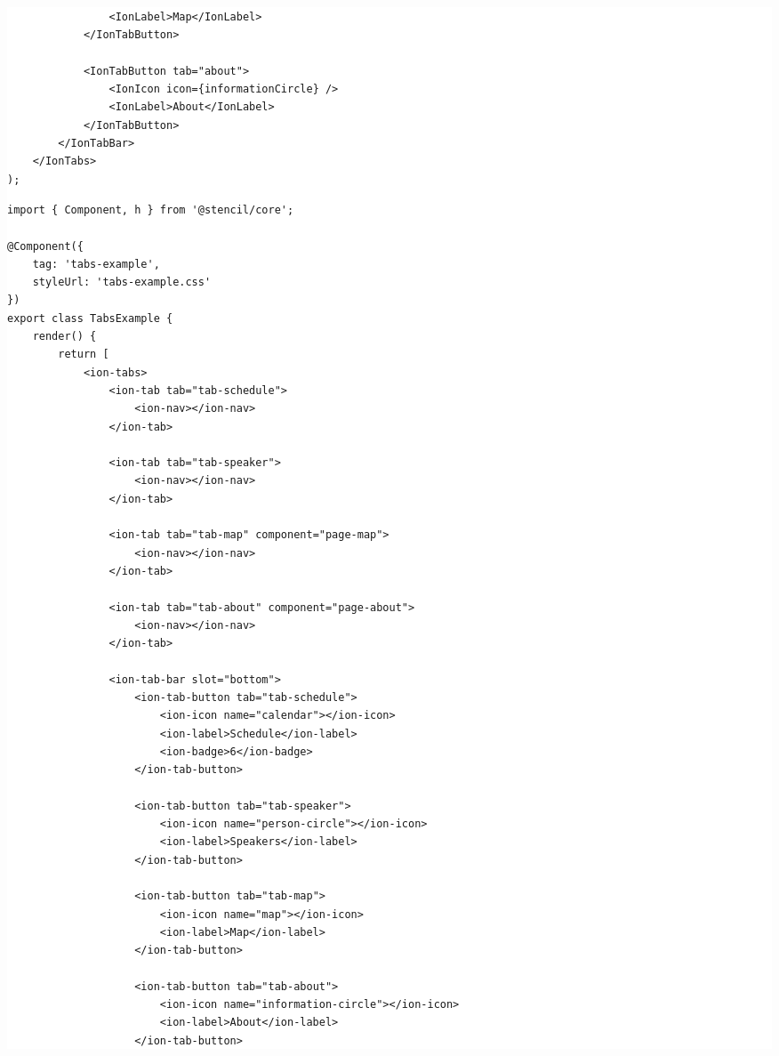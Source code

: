 ```tsx
				<IonLabel>Map</IonLabel>
			</IonTabButton>

			<IonTabButton tab="about">
				<IonIcon icon={informationCircle} />
				<IonLabel>About</IonLabel>
			</IonTabButton>
		</IonTabBar>
	</IonTabs>
);
```

</TabItem>

<TabItem value="stencil">

```tsx
import { Component, h } from '@stencil/core';

@Component({
	tag: 'tabs-example',
	styleUrl: 'tabs-example.css'
})
export class TabsExample {
	render() {
		return [
			<ion-tabs>
				<ion-tab tab="tab-schedule">
					<ion-nav></ion-nav>
				</ion-tab>

				<ion-tab tab="tab-speaker">
					<ion-nav></ion-nav>
				</ion-tab>

				<ion-tab tab="tab-map" component="page-map">
					<ion-nav></ion-nav>
				</ion-tab>

				<ion-tab tab="tab-about" component="page-about">
					<ion-nav></ion-nav>
				</ion-tab>

				<ion-tab-bar slot="bottom">
					<ion-tab-button tab="tab-schedule">
						<ion-icon name="calendar"></ion-icon>
						<ion-label>Schedule</ion-label>
						<ion-badge>6</ion-badge>
					</ion-tab-button>

					<ion-tab-button tab="tab-speaker">
						<ion-icon name="person-circle"></ion-icon>
						<ion-label>Speakers</ion-label>
					</ion-tab-button>

					<ion-tab-button tab="tab-map">
						<ion-icon name="map"></ion-icon>
						<ion-label>Map</ion-label>
					</ion-tab-button>

					<ion-tab-button tab="tab-about">
						<ion-icon name="information-circle"></ion-icon>
						<ion-label>About</ion-label>
					</ion-tab-button>
```